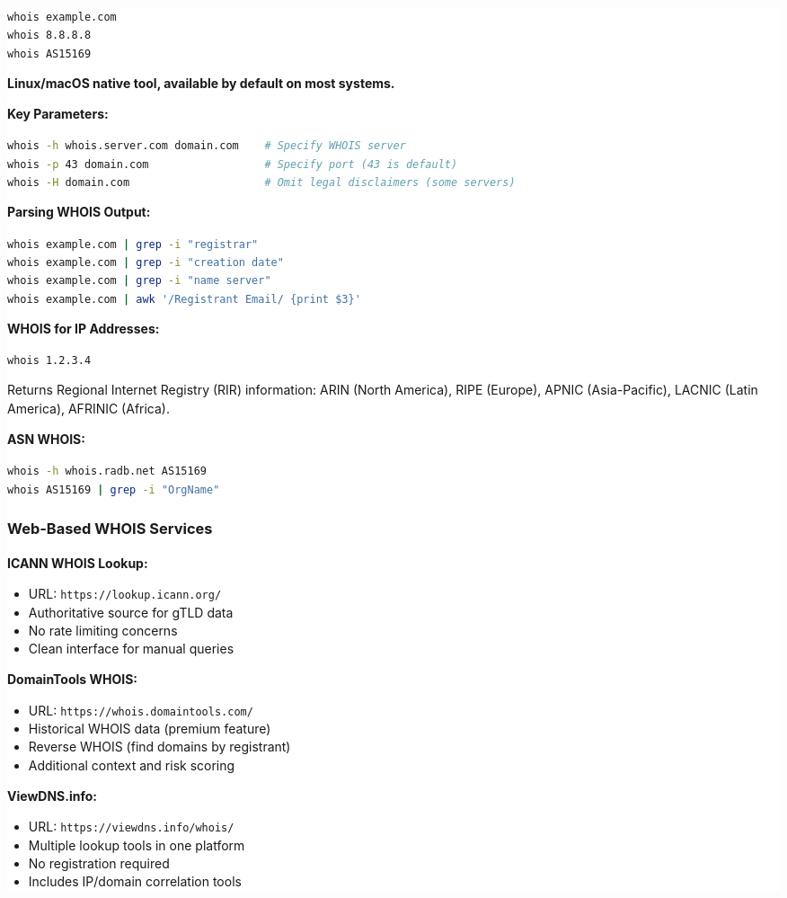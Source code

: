```bash
whois example.com
whois 8.8.8.8
whois AS15169
```

**Linux/macOS native tool, available by default on most systems.**

**Key Parameters:**

```bash
whois -h whois.server.com domain.com    # Specify WHOIS server
whois -p 43 domain.com                  # Specify port (43 is default)
whois -H domain.com                     # Omit legal disclaimers (some servers)
```

**Parsing WHOIS Output:**

```bash
whois example.com | grep -i "registrar"
whois example.com | grep -i "creation date"
whois example.com | grep -i "name server"
whois example.com | awk '/Registrant Email/ {print $3}'
```

**WHOIS for IP Addresses:**

```bash
whois 1.2.3.4
```

Returns Regional Internet Registry (RIR) information: ARIN (North America), RIPE (Europe), APNIC (Asia-Pacific), LACNIC (Latin America), AFRINIC (Africa).

**ASN WHOIS:**

```bash
whois -h whois.radb.net AS15169
whois AS15169 | grep -i "OrgName"
```

### Web-Based WHOIS Services

**ICANN WHOIS Lookup:**

- URL: `https://lookup.icann.org/`
- Authoritative source for gTLD data
- No rate limiting concerns
- Clean interface for manual queries

**DomainTools WHOIS:**

- URL: `https://whois.domaintools.com/`
- Historical WHOIS data (premium feature)
- Reverse WHOIS (find domains by registrant)
- Additional context and risk scoring

**ViewDNS.info:**

- URL: `https://viewdns.info/whois/`
- Multiple lookup tools in one platform
- No registration required
- Includes IP/domain correlation tools
